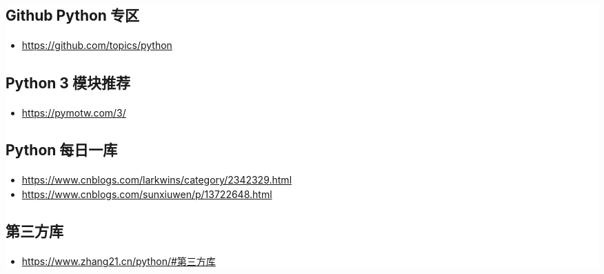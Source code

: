 ## Github Python 专区

- https://github.com/topics/python

## Python 3 模块推荐

- https://pymotw.com/3/

## Python 每日一库

- https://www.cnblogs.com/larkwins/category/2342329.html
- https://www.cnblogs.com/sunxiuwen/p/13722648.html




## 第三方库

- https://www.zhang21.cn/python/#第三方库
